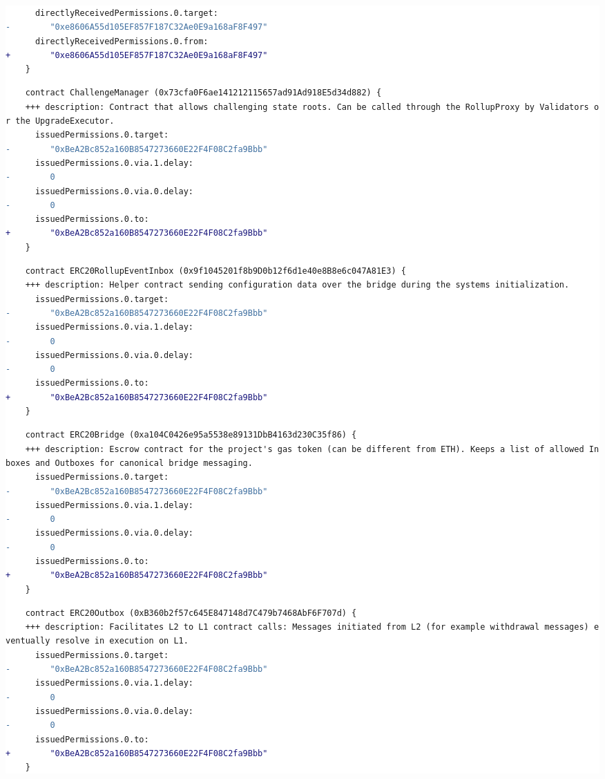 ```diff
      directlyReceivedPermissions.0.target:
-        "0xe8606A55d105EF857F187C32Ae0E9a168aF8F497"
      directlyReceivedPermissions.0.from:
+        "0xe8606A55d105EF857F187C32Ae0E9a168aF8F497"
    }
```

```diff
    contract ChallengeManager (0x73cfa0F6ae141212115657ad91Ad918E5d34d882) {
    +++ description: Contract that allows challenging state roots. Can be called through the RollupProxy by Validators or the UpgradeExecutor.
      issuedPermissions.0.target:
-        "0xBeA2Bc852a160B8547273660E22F4F08C2fa9Bbb"
      issuedPermissions.0.via.1.delay:
-        0
      issuedPermissions.0.via.0.delay:
-        0
      issuedPermissions.0.to:
+        "0xBeA2Bc852a160B8547273660E22F4F08C2fa9Bbb"
    }
```

```diff
    contract ERC20RollupEventInbox (0x9f1045201f8b9D0b12f6d1e40e8B8e6c047A81E3) {
    +++ description: Helper contract sending configuration data over the bridge during the systems initialization.
      issuedPermissions.0.target:
-        "0xBeA2Bc852a160B8547273660E22F4F08C2fa9Bbb"
      issuedPermissions.0.via.1.delay:
-        0
      issuedPermissions.0.via.0.delay:
-        0
      issuedPermissions.0.to:
+        "0xBeA2Bc852a160B8547273660E22F4F08C2fa9Bbb"
    }
```

```diff
    contract ERC20Bridge (0xa104C0426e95a5538e89131DbB4163d230C35f86) {
    +++ description: Escrow contract for the project's gas token (can be different from ETH). Keeps a list of allowed Inboxes and Outboxes for canonical bridge messaging.
      issuedPermissions.0.target:
-        "0xBeA2Bc852a160B8547273660E22F4F08C2fa9Bbb"
      issuedPermissions.0.via.1.delay:
-        0
      issuedPermissions.0.via.0.delay:
-        0
      issuedPermissions.0.to:
+        "0xBeA2Bc852a160B8547273660E22F4F08C2fa9Bbb"
    }
```

```diff
    contract ERC20Outbox (0xB360b2f57c645E847148d7C479b7468AbF6F707d) {
    +++ description: Facilitates L2 to L1 contract calls: Messages initiated from L2 (for example withdrawal messages) eventually resolve in execution on L1.
      issuedPermissions.0.target:
-        "0xBeA2Bc852a160B8547273660E22F4F08C2fa9Bbb"
      issuedPermissions.0.via.1.delay:
-        0
      issuedPermissions.0.via.0.delay:
-        0
      issuedPermissions.0.to:
+        "0xBeA2Bc852a160B8547273660E22F4F08C2fa9Bbb"
    }
```
